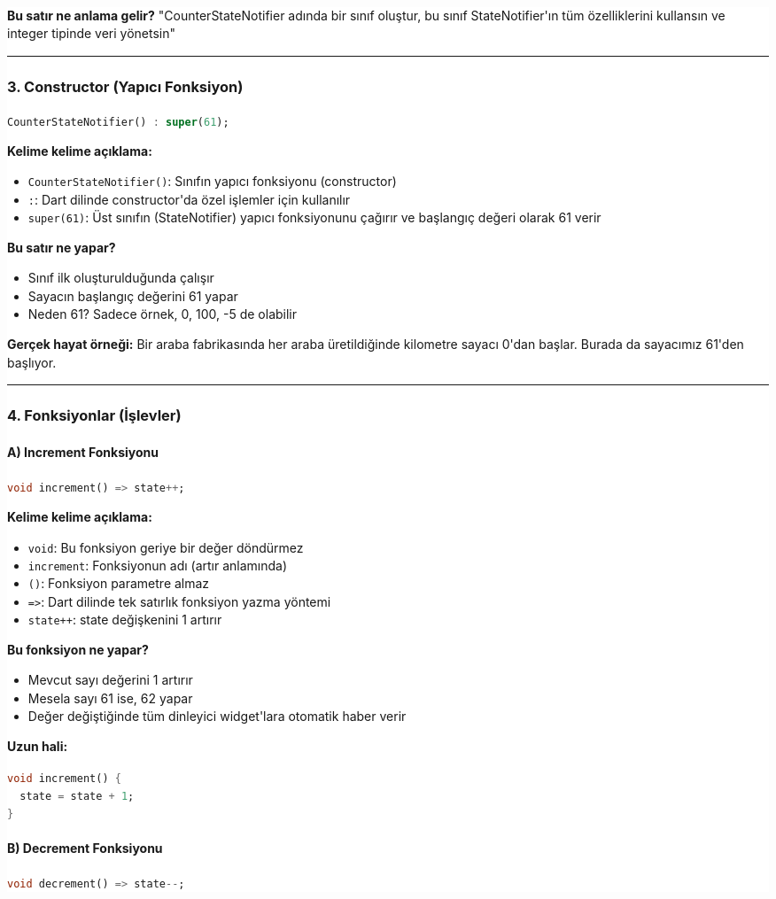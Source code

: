 **Bu satır ne anlama gelir?**
"CounterStateNotifier adında bir sınıf oluştur, bu sınıf StateNotifier'ın tüm özelliklerini kullansın ve integer tipinde veri yönetsin"

---

### 3. Constructor (Yapıcı Fonksiyon)

```dart
CounterStateNotifier() : super(61);
```

**Kelime kelime açıklama:**
- `CounterStateNotifier()`: Sınıfın yapıcı fonksiyonu (constructor)
- `:`: Dart dilinde constructor'da özel işlemler için kullanılır
- `super(61)`: Üst sınıfın (StateNotifier) yapıcı fonksiyonunu çağırır ve başlangıç değeri olarak 61 verir

**Bu satır ne yapar?**
- Sınıf ilk oluşturulduğunda çalışır
- Sayacın başlangıç değerini 61 yapar
- Neden 61? Sadece örnek, 0, 100, -5 de olabilir

**Gerçek hayat örneği:**
Bir araba fabrikasında her araba üretildiğinde kilometre sayacı 0'dan başlar. Burada da sayacımız 61'den başlıyor.

---

### 4. Fonksiyonlar (İşlevler)

#### A) Increment Fonksiyonu
```dart
void increment() => state++;
```

**Kelime kelime açıklama:**
- `void`: Bu fonksiyon geriye bir değer döndürmez
- `increment`: Fonksiyonun adı (artır anlamında)
- `()`: Fonksiyon parametre almaz
- `=>`: Dart dilinde tek satırlık fonksiyon yazma yöntemi
- `state++`: state değişkenini 1 artırır

**Bu fonksiyon ne yapar?**
- Mevcut sayı değerini 1 artırır
- Mesela sayı 61 ise, 62 yapar
- Değer değiştiğinde tüm dinleyici widget'lara otomatik haber verir

**Uzun hali:**
```dart
void increment() {
  state = state + 1;
}
```

#### B) Decrement Fonksiyonu
```dart
void decrement() => state--;
```

